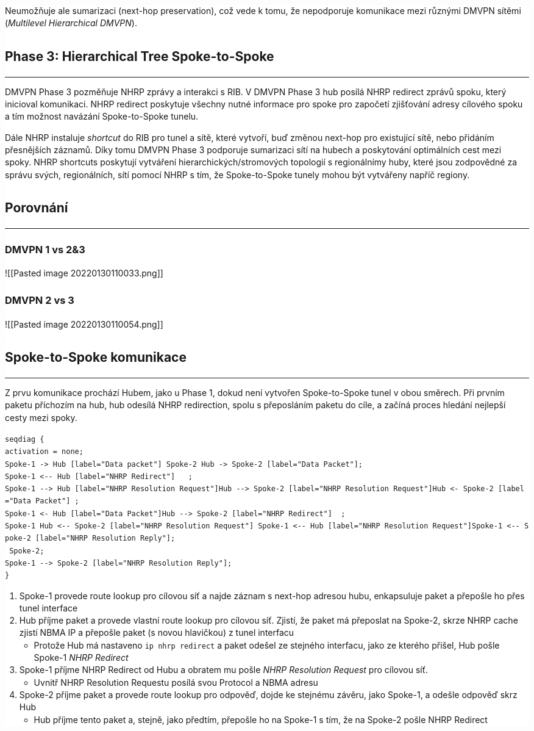 Neumožňuje ale sumarizaci (next-hop preservation), což vede k tomu, že nepodporuje komunikace mezi různými DMVPN sítěmi (*Multilevel Hierarchical DMVPN*).

## Phase 3: Hierarchical Tree Spoke-to-Spoke
---

DMVPN Phase 3 pozměňuje NHRP zprávy a interakci s RIB.
V DMVPN Phase 3 hub posílá NHRP redirect zprávů spoku, který inicioval komunikaci. NHRP redirect poskytuje všechny nutné informace pro spoke pro započetí zjišťování adresy cílového spoku a tím možnost navázání Spoke-to-Spoke tunelu.

Dále NHRP instaluje *shortcut* do RIB pro tunel a sítě, které vytvoří, buď změnou next-hop pro existující sítě, nebo přidáním přesnějších záznamů.
Díky tomu DMVPN Phase 3 podporuje sumarizaci sítí na hubech a poskytování optimálních cest mezi spoky. NHRP shortcuts poskytují vytváření hierarchických/stromových topologií s regionálnímy huby, které jsou zodpovědné za správu svých, regionálních, sítí pomocí NHRP s tím, že Spoke-to-Spoke tunely mohou být vytvářeny napříč regiony.

## Porovnání 
---
### DMVPN 1 vs 2&3
![[Pasted image 20220130110033.png]]
### DMVPN 2 vs 3
![[Pasted image 20220130110054.png]]

## Spoke-to-Spoke komunikace
---

Z prvu komunikace prochází Hubem, jako u Phase 1, dokud není vytvořen Spoke-to-Spoke tunel v obou směrech.
Při prvním paketu příchozím na hub, hub odesílá NHRP redirection, spolu s přeposláním paketu do cíle, a začíná proces hledání nejlepší cesty mezi spoky.

```seqdiag
seqdiag {
activation = none;
Spoke-1 -> Hub [label="Data packet"] Spoke-2 Hub -> Spoke-2 [label="Data Packet"];
Spoke-1 <-- Hub [label="NHRP Redirect"]   ;
Spoke-1 --> Hub [label="NHRP Resolution Request"]Hub --> Spoke-2 [label="NHRP Resolution Request"]Hub <- Spoke-2 [label="Data Packet"] ;
Spoke-1 <- Hub [label="Data Packet"]Hub --> Spoke-2 [label="NHRP Redirect"]  ;
Spoke-1 Hub <-- Spoke-2 [label="NHRP Resolution Request"] Spoke-1 <-- Hub [label="NHRP Resolution Request"]Spoke-1 <-- Spoke-2 [label="NHRP Resolution Reply"];
 Spoke-2;
Spoke-1 --> Spoke-2 [label="NHRP Resolution Reply"];
}
```

1. Spoke-1 provede route lookup pro cílovou síť a najde záznam s next-hop adresou hubu, enkapsuluje paket a přepošle ho přes tunel interface
2. Hub příjme paket a provede vlastní route lookup pro cílovou síť. Zjistí, že paket má přeposlat na Spoke-2, skrze NHRP cache zjistí NBMA IP a přepošle paket (s novou hlavičkou) z tunel interfacu
	- Protože Hub má nastaveno `ip nhrp redirect` a paket odešel ze stejného interfacu, jako ze kterého přišel, Hub pošle Spoke-1 *NHRP Redirect*
3. Spoke-1 příjme NHRP Redirect od Hubu a obratem mu pošle *NHRP Resolution Request* pro cílovou síť.
	- Uvnitř NHRP Resolution Requestu posílá svou Protocol a NBMA adresu
4. Spoke-2 příjme paket a provede route lookup pro odpověď, dojde ke stejnému závěru, jako Spoke-1, a odešle odpověď skrz Hub
	- Hub příjme tento paket a, stejně, jako předtím, přepošle ho na Spoke-1 s tím, že na Spoke-2 pošle NHRP Redirect